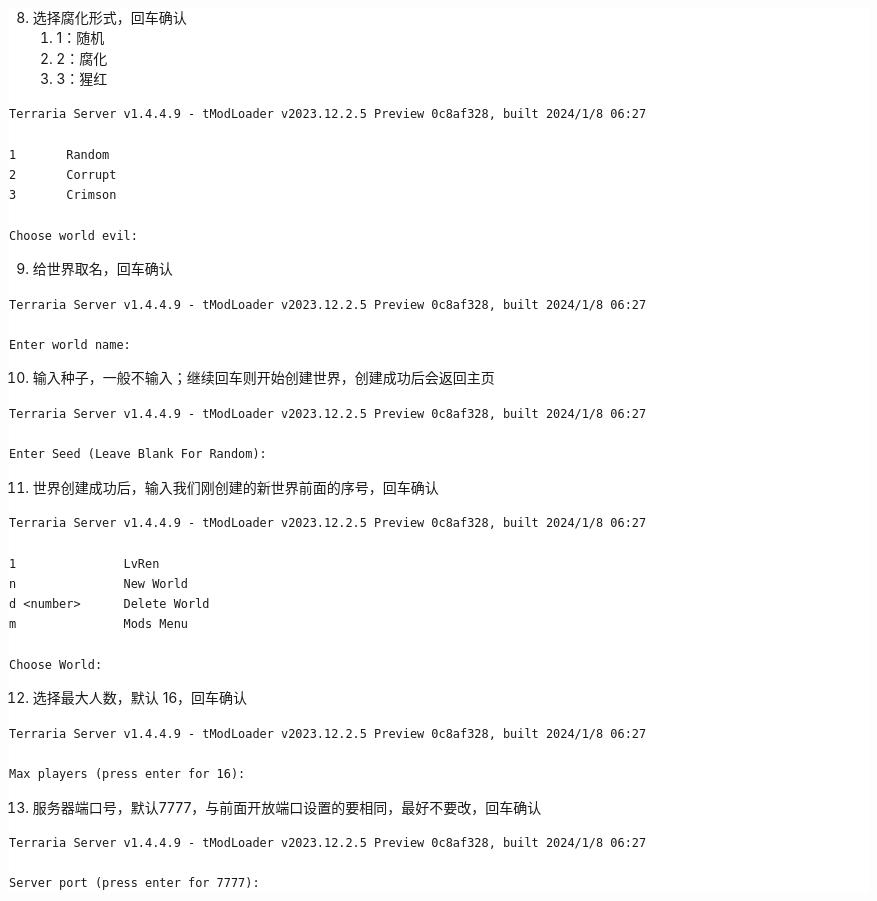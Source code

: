 8. 选择腐化形式，回车确认
	1. 1：随机
	2. 2：腐化
	3. 3：猩红

```shell
Terraria Server v1.4.4.9 - tModLoader v2023.12.2.5 Preview 0c8af328, built 2024/1/8 06:27

1       Random
2       Corrupt
3       Crimson

Choose world evil: 
```

9. 给世界取名，回车确认

```shell
Terraria Server v1.4.4.9 - tModLoader v2023.12.2.5 Preview 0c8af328, built 2024/1/8 06:27

Enter world name: 
```

10. 输入种子，一般不输入；继续回车则开始创建世界，创建成功后会返回主页

```shell
Terraria Server v1.4.4.9 - tModLoader v2023.12.2.5 Preview 0c8af328, built 2024/1/8 06:27

Enter Seed (Leave Blank For Random):
```

11. 世界创建成功后，输入我们刚创建的新世界前面的序号，回车确认

```shell
Terraria Server v1.4.4.9 - tModLoader v2023.12.2.5 Preview 0c8af328, built 2024/1/8 06:27

1               LvRen
n               New World
d <number>      Delete World
m               Mods Menu

Choose World: 
```

12. 选择最大人数，默认 16，回车确认

```shell
Terraria Server v1.4.4.9 - tModLoader v2023.12.2.5 Preview 0c8af328, built 2024/1/8 06:27

Max players (press enter for 16): 
```

13. 服务器端口号，默认7777，与前面开放端口设置的要相同，最好不要改，回车确认

```shell
Terraria Server v1.4.4.9 - tModLoader v2023.12.2.5 Preview 0c8af328, built 2024/1/8 06:27

Server port (press enter for 7777): 
```
